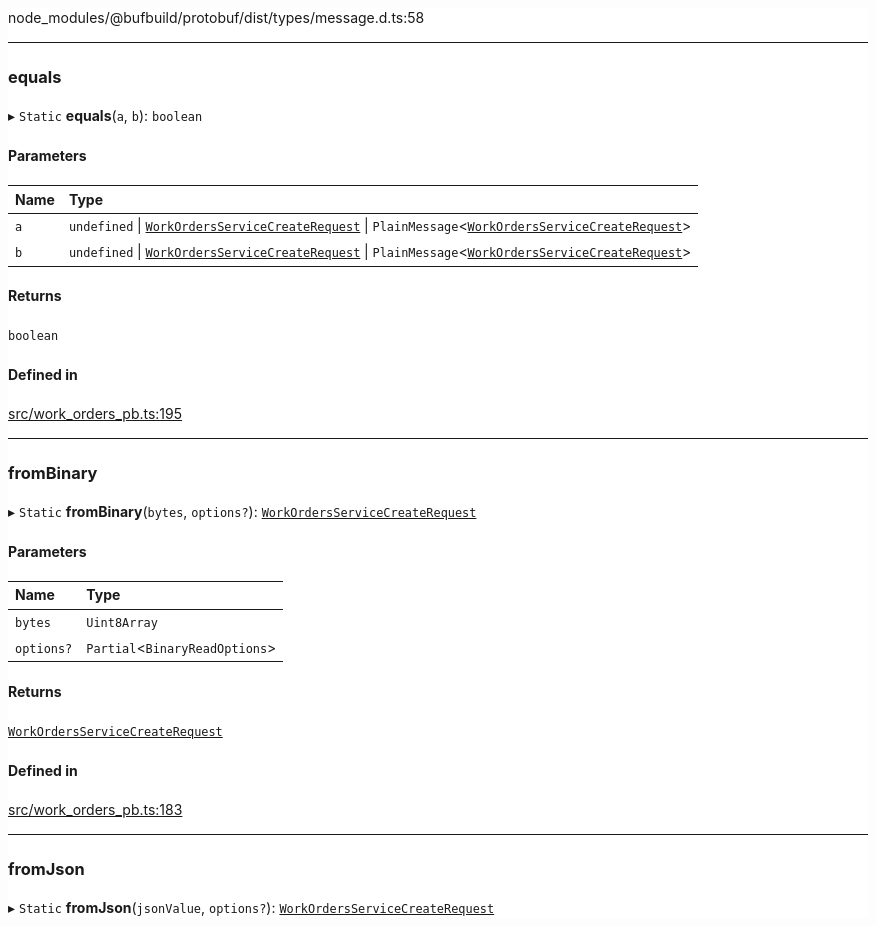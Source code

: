 node_modules/@bufbuild/protobuf/dist/types/message.d.ts:58

___

### equals

▸ `Static` **equals**(`a`, `b`): `boolean`

#### Parameters

| Name | Type |
| :------ | :------ |
| `a` | `undefined` \| [`WorkOrdersServiceCreateRequest`](WorkOrdersServiceCreateRequest.md) \| `PlainMessage`<[`WorkOrdersServiceCreateRequest`](WorkOrdersServiceCreateRequest.md)\> |
| `b` | `undefined` \| [`WorkOrdersServiceCreateRequest`](WorkOrdersServiceCreateRequest.md) \| `PlainMessage`<[`WorkOrdersServiceCreateRequest`](WorkOrdersServiceCreateRequest.md)\> |

#### Returns

`boolean`

#### Defined in

[src/work_orders_pb.ts:195](https://github.com/Unaxiom/genesis-ts-sdk/blob/a265138/src/work_orders_pb.ts#L195)

___

### fromBinary

▸ `Static` **fromBinary**(`bytes`, `options?`): [`WorkOrdersServiceCreateRequest`](WorkOrdersServiceCreateRequest.md)

#### Parameters

| Name | Type |
| :------ | :------ |
| `bytes` | `Uint8Array` |
| `options?` | `Partial`<`BinaryReadOptions`\> |

#### Returns

[`WorkOrdersServiceCreateRequest`](WorkOrdersServiceCreateRequest.md)

#### Defined in

[src/work_orders_pb.ts:183](https://github.com/Unaxiom/genesis-ts-sdk/blob/a265138/src/work_orders_pb.ts#L183)

___

### fromJson

▸ `Static` **fromJson**(`jsonValue`, `options?`): [`WorkOrdersServiceCreateRequest`](WorkOrdersServiceCreateRequest.md)
